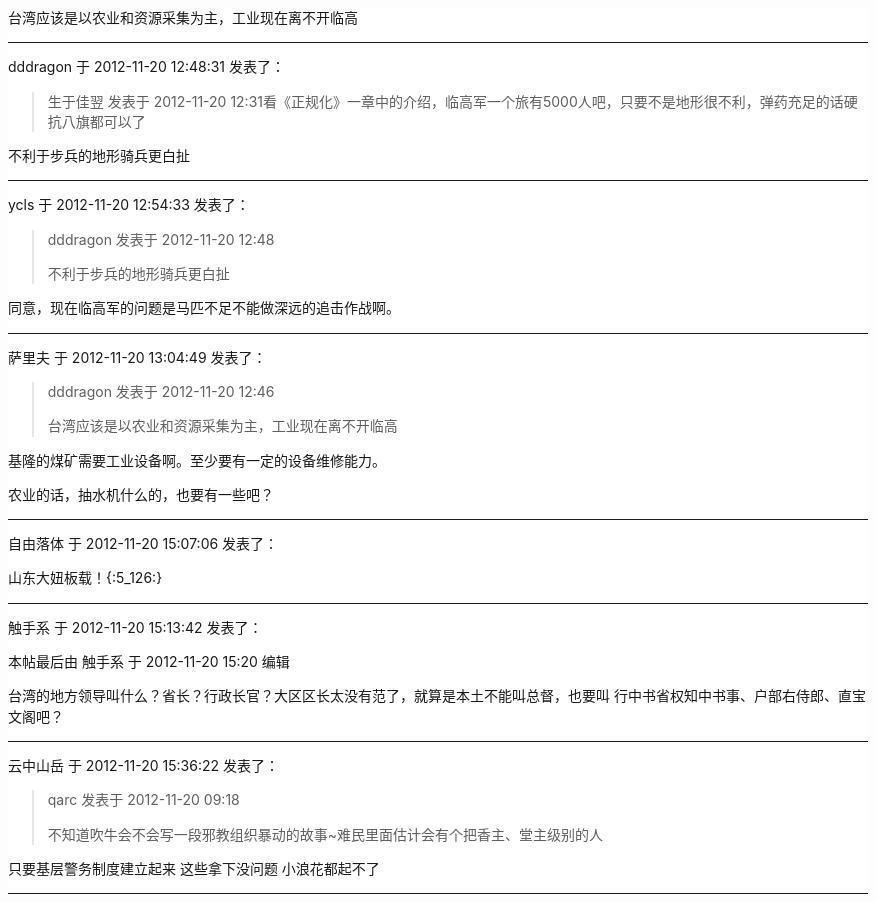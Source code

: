 台湾应该是以农业和资源采集为主，工业现在离不开临高

---------

dddragon 于 2012-11-20 12:48:31 发表了：

> 生于佳翌 发表于 2012-11-20 12:31看《正规化》一章中的介绍，临高军一个旅有5000人吧，只要不是地形很不利，弹药充足的话硬抗八旗都可以了



不利于步兵的地形骑兵更白扯

---------

ycls 于 2012-11-20 12:54:33 发表了：

> dddragon 发表于 2012-11-20 12:48
> 
> 不利于步兵的地形骑兵更白扯



同意，现在临高军的问题是马匹不足不能做深远的追击作战啊。

---------

萨里夫 于 2012-11-20 13:04:49 发表了：

> dddragon 发表于 2012-11-20 12:46
> 
> 台湾应该是以农业和资源采集为主，工业现在离不开临高



基隆的煤矿需要工业设备啊。至少要有一定的设备维修能力。

农业的话，抽水机什么的，也要有一些吧？

---------

自由落体 于 2012-11-20 15:07:06 发表了：

山东大妞板载！{:5\_126:}

---------

触手系 于 2012-11-20 15:13:42 发表了：

本帖最后由 触手系 于 2012-11-20 15:20 编辑 

台湾的地方领导叫什么？省长？行政长官？大区区长太没有范了，就算是本土不能叫总督，也要叫 行中书省权知中书事、户部右侍郎、直宝文阁吧？

---------

云中山岳 于 2012-11-20 15:36:22 发表了：

> qarc 发表于 2012-11-20 09:18
> 
> 不知道吹牛会不会写一段邪教组织暴动的故事~难民里面估计会有个把香主、堂主级别的人



只要基层警务制度建立起来 这些拿下没问题 小浪花都起不了

---------
